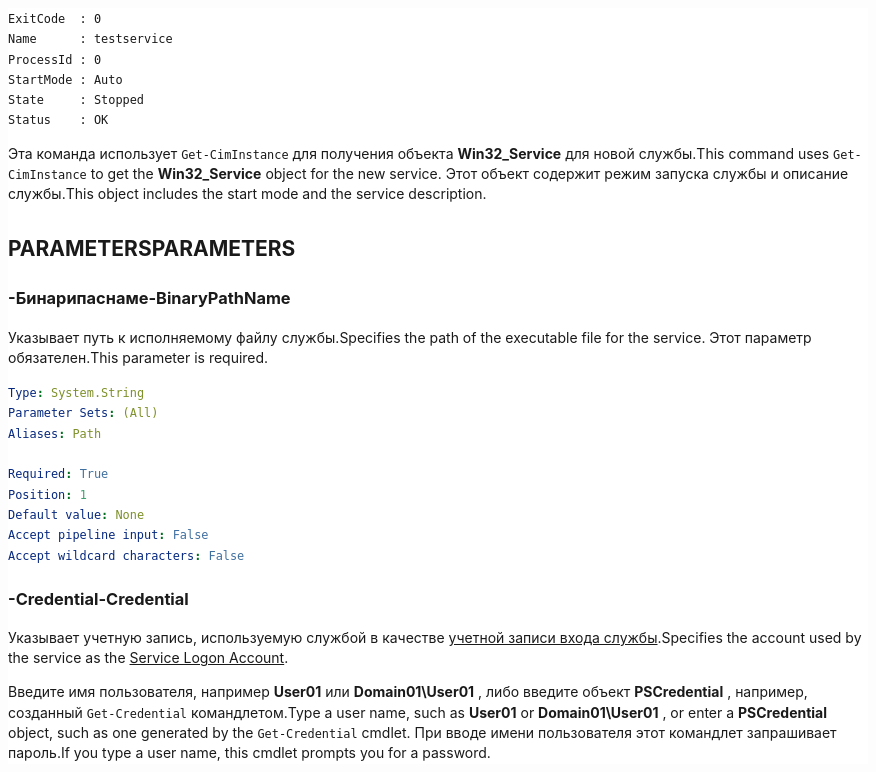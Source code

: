 ```Output
ExitCode  : 0
Name      : testservice
ProcessId : 0
StartMode : Auto
State     : Stopped
Status    : OK
```

<span data-ttu-id="908f7-118">Эта команда использует `Get-CimInstance` для получения объекта **Win32_Service** для новой службы.</span><span class="sxs-lookup"><span data-stu-id="908f7-118">This command uses `Get-CimInstance` to get the **Win32_Service** object for the new service.</span></span> <span data-ttu-id="908f7-119">Этот объект содержит режим запуска службы и описание службы.</span><span class="sxs-lookup"><span data-stu-id="908f7-119">This object includes the start mode and the service description.</span></span>

## <span data-ttu-id="908f7-120">PARAMETERS</span><span class="sxs-lookup"><span data-stu-id="908f7-120">PARAMETERS</span></span>

### <span data-ttu-id="908f7-121">-Бинарипаснаме</span><span class="sxs-lookup"><span data-stu-id="908f7-121">-BinaryPathName</span></span>

<span data-ttu-id="908f7-122">Указывает путь к исполняемому файлу службы.</span><span class="sxs-lookup"><span data-stu-id="908f7-122">Specifies the path of the executable file for the service.</span></span> <span data-ttu-id="908f7-123">Этот параметр обязателен.</span><span class="sxs-lookup"><span data-stu-id="908f7-123">This parameter is required.</span></span>

```yaml
Type: System.String
Parameter Sets: (All)
Aliases: Path

Required: True
Position: 1
Default value: None
Accept pipeline input: False
Accept wildcard characters: False
```

### <span data-ttu-id="908f7-124">-Credential</span><span class="sxs-lookup"><span data-stu-id="908f7-124">-Credential</span></span>

<span data-ttu-id="908f7-125">Указывает учетную запись, используемую службой в качестве [учетной записи входа службы](/windows/desktop/ad/about-service-logon-accounts).</span><span class="sxs-lookup"><span data-stu-id="908f7-125">Specifies the account used by the service as the [Service Logon Account](/windows/desktop/ad/about-service-logon-accounts).</span></span>

<span data-ttu-id="908f7-126">Введите имя пользователя, например **User01** или **Domain01\User01** , либо введите объект **PSCredential** , например, созданный `Get-Credential` командлетом.</span><span class="sxs-lookup"><span data-stu-id="908f7-126">Type a user name, such as **User01** or **Domain01\User01** , or enter a **PSCredential** object, such as one generated by the `Get-Credential` cmdlet.</span></span> <span data-ttu-id="908f7-127">При вводе имени пользователя этот командлет запрашивает пароль.</span><span class="sxs-lookup"><span data-stu-id="908f7-127">If you type a user name, this cmdlet prompts you for a password.</span></span>
